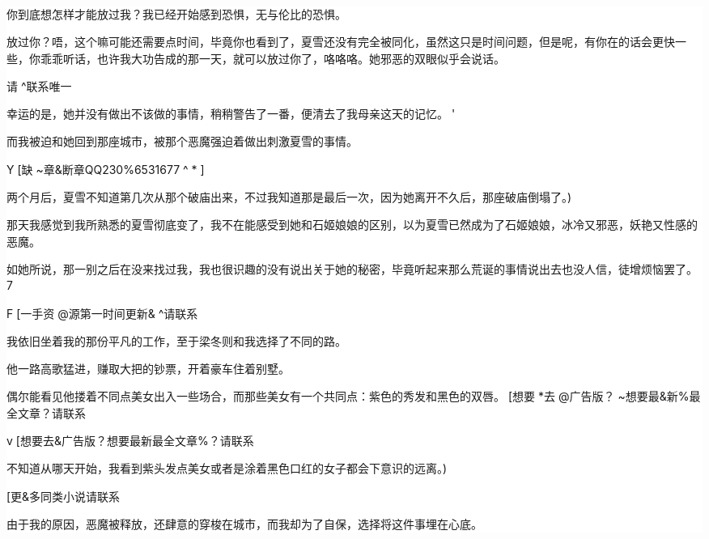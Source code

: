 
你到底想怎样才能放过我？我已经开始感到恐惧，无与伦比的恐惧。



放过你？唔，这个嘛可能还需要点时间，毕竟你也看到了，夏雪还没有完全被同化，虽然这只是时间问题，但是呢，有你在的话会更快一些，你乖乖听话，也许我大功告成的那一天，就可以放过你了，咯咯咯。她邪恶的双眼似乎会说话。



 请 ^联系唯一



幸运的是，她并没有做出不该做的事情，稍稍警告了一番，便清去了我母亲这天的记忆。 '



而我被迫和她回到那座城市，被那个恶魔强迫着做出刺激夏雪的事情。



Y [缺 ~章&断章QQ230%6531677 ^ * ] 



两个月后，夏雪不知道第几次从那个破庙出来，不过我知道那是最后一次，因为她离开不久后，那座破庙倒塌了。)



那天我感觉到我所熟悉的夏雪彻底变了，我不在能感受到她和石姬娘娘的区别，以为夏雪已然成为了石姬娘娘，冰冷又邪恶，妖艳又性感的恶魔。



如她所说，那一别之后在没来找过我，我也很识趣的没有说出关于她的秘密，毕竟听起来那么荒诞的事情说出去也没人信，徒增烦恼罢了。7

F [一手资 @源第一时间更新& ^请联系





我依旧坐着我的那份平凡的工作，至于梁冬则和我选择了不同的路。



他一路高歌猛进，赚取大把的钞票，开着豪车住着别墅。





偶尔能看见他搂着不同点美女出入一些场合，而那些美女有一个共同点：紫色的秀发和黑色的双唇。 [想要 *去 @广告版？ ~想要最&新%最全文章？请联系



v [想要去&广告版？想要最新最全文章%？请联系



不知道从哪天开始，我看到紫头发点美女或者是涂着黑色口红的女子都会下意识的远离。)



 [更&多同类小说请联系



由于我的原因，恶魔被释放，还肆意的穿梭在城市，而我却为了自保，选择将这件事埋在心底。


